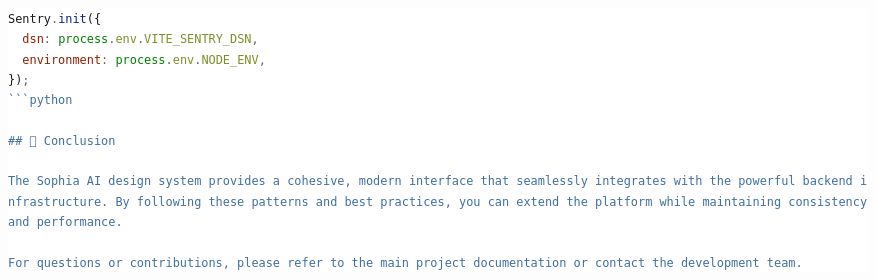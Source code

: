 ```javascript
Sentry.init({
  dsn: process.env.VITE_SENTRY_DSN,
  environment: process.env.NODE_ENV,
});
```python

## 🎉 Conclusion

The Sophia AI design system provides a cohesive, modern interface that seamlessly integrates with the powerful backend infrastructure. By following these patterns and best practices, you can extend the platform while maintaining consistency and performance.

For questions or contributions, please refer to the main project documentation or contact the development team.
